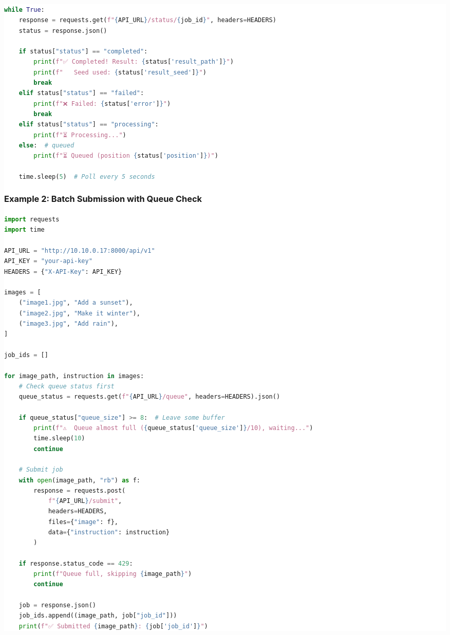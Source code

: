 ```python
while True:
    response = requests.get(f"{API_URL}/status/{job_id}", headers=HEADERS)
    status = response.json()
    
    if status["status"] == "completed":
        print(f"✅ Completed! Result: {status['result_path']}")
        print(f"   Seed used: {status['result_seed']}")
        break
    elif status["status"] == "failed":
        print(f"❌ Failed: {status['error']}")
        break
    elif status["status"] == "processing":
        print(f"⏳ Processing...")
    else:  # queued
        print(f"⏳ Queued (position {status['position']})")
    
    time.sleep(5)  # Poll every 5 seconds
```

### Example 2: Batch Submission with Queue Check

```python
import requests
import time

API_URL = "http://10.10.0.17:8000/api/v1"
API_KEY = "your-api-key"
HEADERS = {"X-API-Key": API_KEY}

images = [
    ("image1.jpg", "Add a sunset"),
    ("image2.jpg", "Make it winter"),
    ("image3.jpg", "Add rain"),
]

job_ids = []

for image_path, instruction in images:
    # Check queue status first
    queue_status = requests.get(f"{API_URL}/queue", headers=HEADERS).json()
    
    if queue_status["queue_size"] >= 8:  # Leave some buffer
        print(f"⚠️  Queue almost full ({queue_status['queue_size']}/10), waiting...")
        time.sleep(10)
        continue
    
    # Submit job
    with open(image_path, "rb") as f:
        response = requests.post(
            f"{API_URL}/submit",
            headers=HEADERS,
            files={"image": f},
            data={"instruction": instruction}
        )
    
    if response.status_code == 429:
        print(f"Queue full, skipping {image_path}")
        continue
    
    job = response.json()
    job_ids.append((image_path, job["job_id"]))
    print(f"✅ Submitted {image_path}: {job['job_id']}")

```